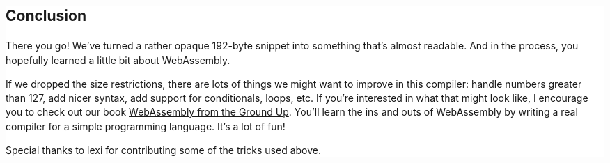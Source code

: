 Conclusion
----------

There you go! We’ve turned a rather opaque 192-byte snippet into something that’s almost readable. And in the process, you hopefully learned a little bit about WebAssembly.

If we dropped the size restrictions, there are lots of things we might want to improve in this compiler: handle numbers greater than 127, add nicer syntax, add support for conditionals, loops, etc. If you’re interested in what that might look like, I encourage you to check out our book [WebAssembly from the Ground Up](https://wasmgroundup.com/). You’ll learn the ins and outs of WebAssembly by writing a real compiler for a simple programming language. It’s a lot of fun!

Special thanks to [lexi](https://bsky.app/profile/orthoplex.bsky.social) for contributing some of the tricks used above.
